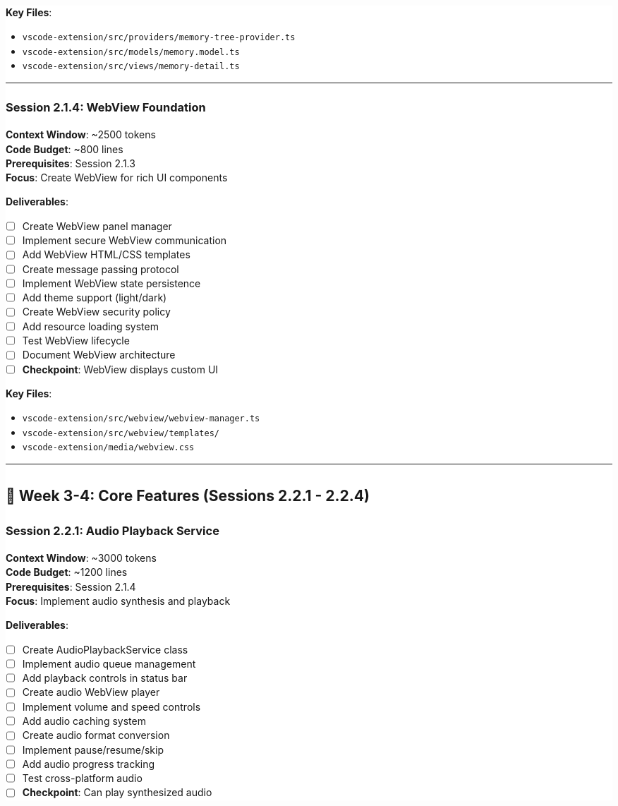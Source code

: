 **Key Files**:
- `vscode-extension/src/providers/memory-tree-provider.ts`
- `vscode-extension/src/models/memory.model.ts`
- `vscode-extension/src/views/memory-detail.ts`

---

### Session 2.1.4: WebView Foundation
**Context Window**: ~2500 tokens  
**Code Budget**: ~800 lines  
**Prerequisites**: Session 2.1.3  
**Focus**: Create WebView for rich UI components

**Deliverables**:
- [ ] Create WebView panel manager
- [ ] Implement secure WebView communication
- [ ] Add WebView HTML/CSS templates
- [ ] Create message passing protocol
- [ ] Implement WebView state persistence
- [ ] Add theme support (light/dark)
- [ ] Create WebView security policy
- [ ] Add resource loading system
- [ ] Test WebView lifecycle
- [ ] Document WebView architecture
- [ ] **Checkpoint**: WebView displays custom UI

**Key Files**:
- `vscode-extension/src/webview/webview-manager.ts`
- `vscode-extension/src/webview/templates/`
- `vscode-extension/media/webview.css`

---

## 🎯 Week 3-4: Core Features (Sessions 2.2.1 - 2.2.4)

### Session 2.2.1: Audio Playback Service
**Context Window**: ~3000 tokens  
**Code Budget**: ~1200 lines  
**Prerequisites**: Session 2.1.4  
**Focus**: Implement audio synthesis and playback

**Deliverables**:
- [ ] Create AudioPlaybackService class
- [ ] Implement audio queue management
- [ ] Add playback controls in status bar
- [ ] Create audio WebView player
- [ ] Implement volume and speed controls
- [ ] Add audio caching system
- [ ] Create audio format conversion
- [ ] Implement pause/resume/skip
- [ ] Add audio progress tracking
- [ ] Test cross-platform audio
- [ ] **Checkpoint**: Can play synthesized audio
